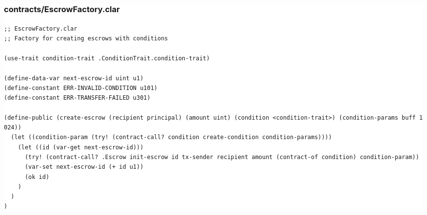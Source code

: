 ### contracts/EscrowFactory.clar
```clarity
;; EscrowFactory.clar
;; Factory for creating escrows with conditions

(use-trait condition-trait .ConditionTrait.condition-trait)

(define-data-var next-escrow-id uint u1)
(define-constant ERR-INVALID-CONDITION u101)
(define-constant ERR-TRANSFER-FAILED u301)

(define-public (create-escrow (recipient principal) (amount uint) (condition <condition-trait>) (condition-params buff 1024))
  (let ((condition-param (try! (contract-call? condition create-condition condition-params))))
    (let ((id (var-get next-escrow-id)))
      (try! (contract-call? .Escrow init-escrow id tx-sender recipient amount (contract-of condition) condition-param))
      (var-set next-escrow-id (+ id u1))
      (ok id)
    )
  )
)
